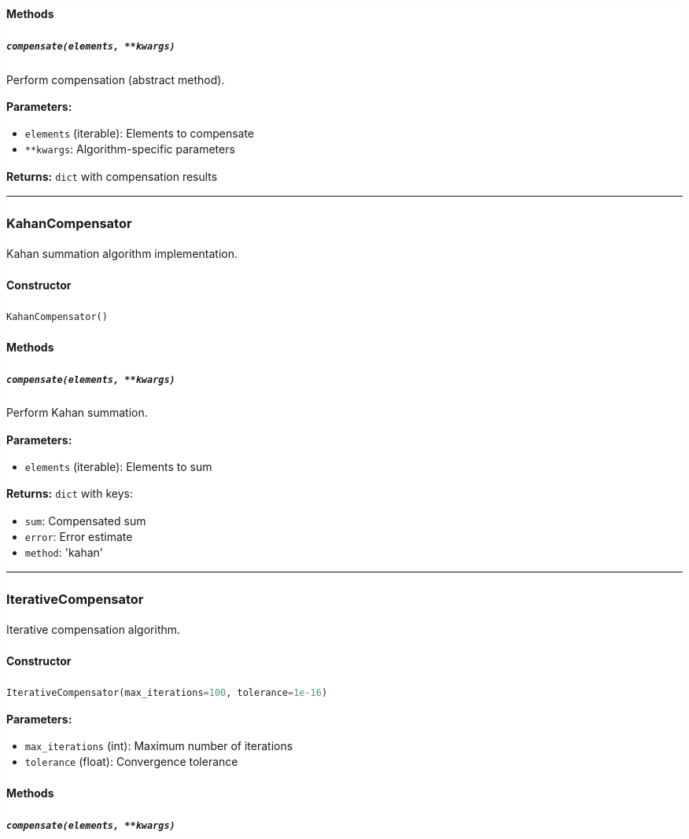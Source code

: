 #### Methods

##### `compensate(elements, **kwargs)`

Perform compensation (abstract method).

**Parameters:**
- `elements` (iterable): Elements to compensate
- `**kwargs`: Algorithm-specific parameters

**Returns:** `dict` with compensation results

---

### KahanCompensator

Kahan summation algorithm implementation.

#### Constructor

```python
KahanCompensator()
```

#### Methods

##### `compensate(elements, **kwargs)`

Perform Kahan summation.

**Parameters:**
- `elements` (iterable): Elements to sum

**Returns:** `dict` with keys:
- `sum`: Compensated sum
- `error`: Error estimate
- `method`: 'kahan'

---

### IterativeCompensator

Iterative compensation algorithm.

#### Constructor

```python
IterativeCompensator(max_iterations=100, tolerance=1e-16)
```

**Parameters:**
- `max_iterations` (int): Maximum number of iterations
- `tolerance` (float): Convergence tolerance

#### Methods

##### `compensate(elements, **kwargs)`
